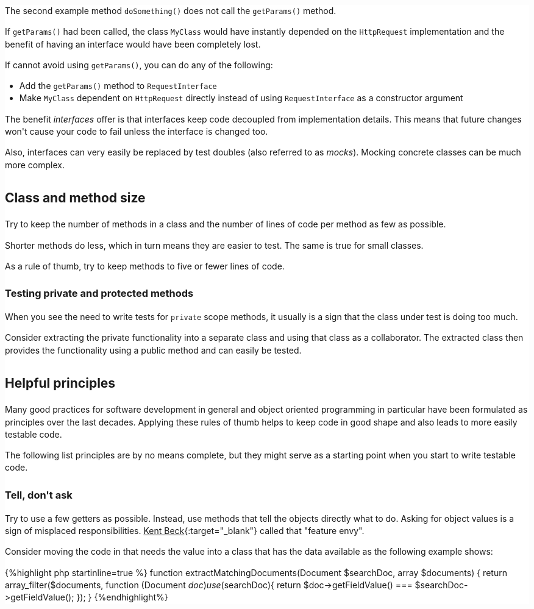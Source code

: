 The second example method `doSomething()` does not call the `getParams()` method. 

If `getParams()` had been called, the class `MyClass` would have instantly depended on the `HttpRequest` implementation and the benefit of having an interface would have been completely lost.  

If cannot avoid using `getParams()`, you can do any of the following:

*   Add the `getParams()` method to `RequestInterface` 
*   Make `MyClass` dependent on `HttpRequest` directly instead of using `RequestInterface` as a constructor argument

The benefit *interfaces* offer is that interfaces keep code decoupled from implementation details. This means that future changes won't cause your code to fail unless the interface is changed too.  

Also, interfaces can very easily be replaced by test doubles (also referred to as *mocks*). Mocking concrete classes can be much more complex.

## Class and method size

Try to keep the number of methods in a class and the number of lines of code per method as few as possible.  

Shorter methods do less, which in turn means they are easier to test. The same is true for small classes.

As a rule of thumb, try to keep methods to five or fewer lines of code.

### Testing private and protected methods

When you see the need to write tests for `private` scope methods, it usually is a sign that the class under test is doing too much.  

Consider extracting the private functionality into a separate class and using that class as a collaborator. The extracted class then provides the functionality using a public method and can easily be tested.

## Helpful principles

Many good practices for software development in general and object oriented programming in particular have been formulated as principles over the last decades. Applying these rules of thumb helps to keep code in good shape and also leads to more easily testable code.  

The following list principles are by no means complete, but they might serve as a starting point when you start to write testable code.

### Tell, don't ask

Try to use a few getters as possible. Instead, use methods that tell the objects directly what to do. Asking for object values is a sign of misplaced responsibilities. [Kent Beck](https://en.wikipedia.org/wiki/Kent_Beck){:target="_blank"} called that "feature envy".

Consider moving the code in that needs the value into a class that has the data available as the following example shows:

{%highlight php startinline=true %}
function extractMatchingDocuments(Document $searchDoc, array $documents)
{
    return array_filter($documents, function (Document $doc) use ($searchDoc){
        return $doc->getFieldValue() === $searchDoc->getFieldValue();
    });
}
{%endhighlight%}
